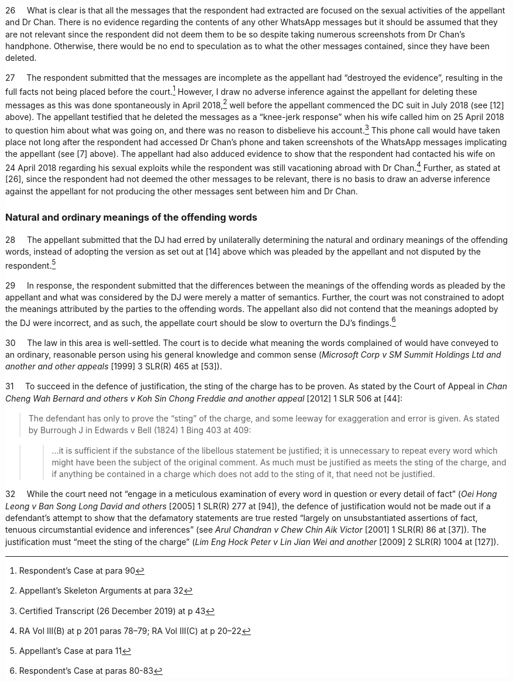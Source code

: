 26     What is clear is that all the messages that the respondent had extracted are focused on the sexual activities of the appellant and Dr Chan. There is no evidence regarding the contents of any other WhatsApp messages but it should be assumed that they are not relevant since the respondent did not deem them to be so despite taking numerous screenshots from Dr Chan’s handphone. Otherwise, there would be no end to speculation as to what the other messages contained, since they have been deleted.

27     The respondent submitted that the messages are incomplete as the appellant had “destroyed the evidence”, resulting in the full facts not being placed before the court.[^37] However, I draw no adverse inference against the appellant for deleting these messages as this was done spontaneously in April 2018,[^38] well before the appellant commenced the DC suit in July 2018 (see \[12\] above). The appellant testified that he deleted the messages as a “knee-jerk response” when his wife called him on 25 April 2018 to question him about what was going on, and there was no reason to disbelieve his account.[^39] This phone call would have taken place not long after the respondent had accessed Dr Chan’s phone and taken screenshots of the WhatsApp messages implicating the appellant (see \[7\] above). The appellant had also adduced evidence to show that the respondent had contacted his wife on 24 April 2018 regarding his sexual exploits while the respondent was still vacationing abroad with Dr Chan.[^40] Further, as stated at \[26\], since the respondent had not deemed the other messages to be relevant, there is no basis to draw an adverse inference against the appellant for not producing the other messages sent between him and Dr Chan.

### Natural and ordinary meanings of the offending words

28     The appellant submitted that the DJ had erred by unilaterally determining the natural and ordinary meanings of the offending words, instead of adopting the version as set out at \[14\] above which was pleaded by the appellant and not disputed by the respondent.[^41]

29     In response, the respondent submitted that the differences between the meanings of the offending words as pleaded by the appellant and what was considered by the DJ were merely a matter of semantics. Further, the court was not constrained to adopt the meanings attributed by the parties to the offending words. The appellant also did not contend that the meanings adopted by the DJ were incorrect, and as such, the appellate court should be slow to overturn the DJ’s findings.[^42]

30     The law in this area is well-settled. The court is to decide what meaning the words complained of would have conveyed to an ordinary, reasonable person using his general knowledge and common sense (_Microsoft Corp v SM Summit Holdings Ltd and another and other appeals_ <span class="citation">\[1999\] 3 SLR(R) 465</span> at \[53\]).

31     To succeed in the defence of justification, the sting of the charge has to be proven. As stated by the Court of Appeal in _Chan Cheng Wah Bernard and others v Koh Sin Chong Freddie and another appeal_ <span class="citation">\[2012\] 1 SLR 506</span> at \[44\]:

> The defendant has only to prove the “sting” of the charge, and some leeway for exaggeration and error is given. As stated by Burrough J in Edwards v Bell (1824) 1 Bing 403 at 409:

>> …it is sufficient if the substance of the libellous statement be justified; it is unnecessary to repeat every word which might have been the subject of the original comment. As much must be justified as meets the sting of the charge, and if anything be contained in a charge which does not add to the sting of it, that need not be justified.

32     While the court need not “engage in a meticulous examination of every word in question or every detail of fact” (_Oei Hong Leong v Ban Song Long David and others_ <span class="citation">\[2005\] 1 SLR(R) 277</span> at \[94\]), the defence of justification would not be made out if a defendant’s attempt to show that the defamatory statements are true rested “largely on unsubstantiated assertions of fact, tenuous circumstantial evidence and inferences” (see _Arul Chandran v Chew Chin Aik Victor_ <span class="citation">\[2001\] 1 SLR(R) 86</span> at \[37\]). The justification must “meet the sting of the charge” (_Lim Eng Hock Peter v Lin Jian Wei and another_ <span class="citation">\[2009\] 2 SLR(R) 1004</span> at \[127\]).


[^1]: Minute Sheet (HC/SUM 20003/2020)
[^2]: Record of Appeal (“RA”) Vol III(B) at p 181 para 3
[^3]: RA Vol III(B) at p 182 para 5
[^4]: RA Vol III(C) at p 50 para 17
[^5]: Defence (Amendment No. 2) at para 3(a); Reply to Defence (Amendment No. 2) at para 3
[^6]: RA Vol III(C) at p 48 para 12
[^7]: RA Vol III(B) at p 182 para 4
[^8]: RA Vol III(C) at p 50 para 18
[^9]: ABD 166, in RA Vol V at p 234
[^10]: RA Vol III(C) at p 50 paras 18-20
[^11]: Respondent’s Case at paras 18-19
[^12]: RA Vol III(C) at p 51 para 24
[^13]: RA Vol III(C) at p 51 para 25; p 52 paras 26–28
[^14]: RA Vol III(C) at p 54 para 33
[^15]: RA Vol III(C) at pp 52-55
[^16]: Certified Transcript (26 December 2019) at pp 10-11; ABD 57, in RA Vol V at p 81; RA Vol III(B) at p 201 paras 77-78
[^17]: RA Vol III(C) at p 54 para 35
[^18]: RA Vol III(C) at p 54 para 35; pp 213-231
[^19]: Statement of Claim (Amendment No. 1) at paras 3-4; Defence (Amendment No. 2) at para 10
[^20]: RA Vol III(C) at p 54 para 35
[^21]: ABD 140-143, in RA Vol V at pp 197-201
[^22]: RA Vol III(B) at p 186 para 17; pp 248-250
[^23]: RA Vol III(B) at p 187 para 18; p 253
[^24]: Appellant’s Case at para 5; Statement of Claim (Amendment No. 1) at para 4
[^25]: Statement of Claim (Amendment No. 1)
[^26]: RA Vol III(B) at p 187 para 20
[^27]: Statement of Claim (Amendment No. 1) at para 5
[^28]: Defence (Amendment No. 2) at para 10
[^29]: GD at \[13\]
[^30]: GD at \[14\] – \[15\]
[^31]: GD at \[20(a)\]
[^32]: GD at \[20(b)\]
[^33]: GD at \[20(c)\]
[^34]: GD at \[20(c)\]
[^35]: GD at \[24\]
[^36]: Appellant’s Case at para 10
[^37]: Respondent’s Case at para 90
[^38]: Appellant’s Skeleton Arguments at para 32
[^39]: Certified Transcript (26 December 2019) at p 43
[^40]: RA Vol III(B) at p 201 paras 78–79; RA Vol III(C) at p 20–22
[^41]: Appellant’s Case at para 11
[^42]: Respondent’s Case at paras 80-83
[^43]: Appellant’s Case at paras 24–26
[^44]: Appellant’s Case at paras 31–32
[^45]: Appellant’s Case at paras 19–23
[^46]: Appellant’s Skeleton Arguments at para 18(a)
[^47]: RA Vol III(C) at p 62 para 58
[^48]: Appellant’s Skeleton Arguments at para 18(b)
[^49]: Respondent’s Case at para 63
[^50]: Respondent’s Case at paras 65-66
[^51]: Respondent’s Case at para 98
[^52]: ABD 37, in RA Vol V at p 54
[^53]: GD at \[20(a)\].
[^54]: Certified Transcript (27 December 2019) at p 24 ln 13-21; p 25 ln 10-16
[^55]: In RA Vol V at p 233
[^56]: ABD 151 at para 1, in RA Vol V at p 213
[^57]: ABD 151 at para 5, in RA Vol V at p 213
[^58]: ABD 156 at para 4(c), in RA Vol V at p 220
[^59]: ABD 140–141 and 142–143, in RA Vol V at p 197–198, 200–201
[^60]: RA Vol III(B) at pp 189–190
[^61]: RA Vol III(C) at p 60 para 53, p 62 para 58
[^62]: RA Vol III(B) at p 193 para 43
[^63]: Certified Transcript (26 December 2019) at p 45
[^64]: RA Vol V at p 14, 65
[^65]: Appellant’s Case at paras 46-47; RA Vol III(B) at p 194 para 46
[^66]: GD at \[20(b)\]
[^67]: Appellant’s Case at paras 34–43
[^68]: Appellant’s Case at para 51
[^69]: Appellant’s Case at para 44
[^70]: Appellant’s Skeleton Arguments at para 19
[^71]: Respondent’s Case at para 58
[^72]: Respondent’s Case at paras 59–60
[^73]: In RA Vol V at pp 65, 73
[^74]: Respondent’s Skeletal Submissions at para 17
[^75]: ABD 25, in RA Vol V at p 37
[^76]: ABD 36, in RA Vol V at p 52
[^77]: ABD 44, in RA Vol V at p 66
[^78]: Certified Transcript (26 December 2019) at p 25
[^79]: ABD 51, in RA Vol V at p 73